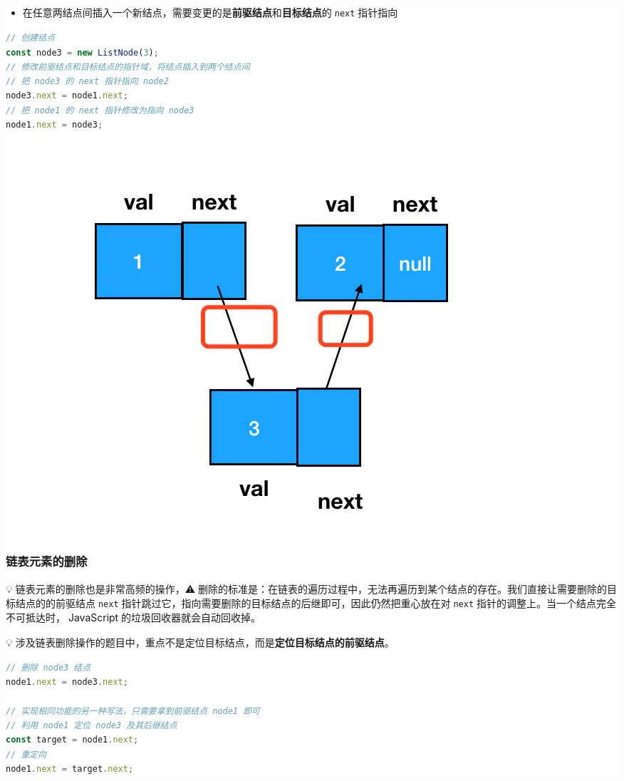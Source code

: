 * 在任意两结点间插入一个新结点，需要变更的是**前驱结点**和**目标结点**的 `next` 指针指向

```js
// 创建结点
const node3 = new ListNode(3);
// 修改前驱结点和目标结点的指针域，将结点插入到两个结点间
// 把 node3 的 next 指针指向 node2
node3.next = node1.next;
// 把 node1 的 next 指针修改为指向 node3
node1.next = node3;
```

![list insert node](./_v_images/20200810144133969_14530.png)

### 链表元素的删除
:bulb: 链表元素的删除也是非常高频的操作，:warning: 删除的标准是：在链表的遍历过程中，无法再遍历到某个结点的存在。我们直接让需要删除的目标结点的的前驱结点 `next` 指针跳过它，指向需要删除的目标结点的后继即可，因此仍然把重心放在对 `next` 指针的调整上。当一个结点完全不可抵达时， JavaScript 的垃圾回收器就会自动回收掉。

:bulb: 涉及链表删除操作的题目中，重点不是定位目标结点，而是**定位目标结点的前驱结点**。

```js
// 删除 node3 结点
node1.next = node3.next;

// 实现相同功能的另一种写法，只需要拿到前驱结点 node1 即可
// 利用 node1 定位 node3 及其后继结点
const target = node1.next;
// 重定向
node1.next = target.next;
```
